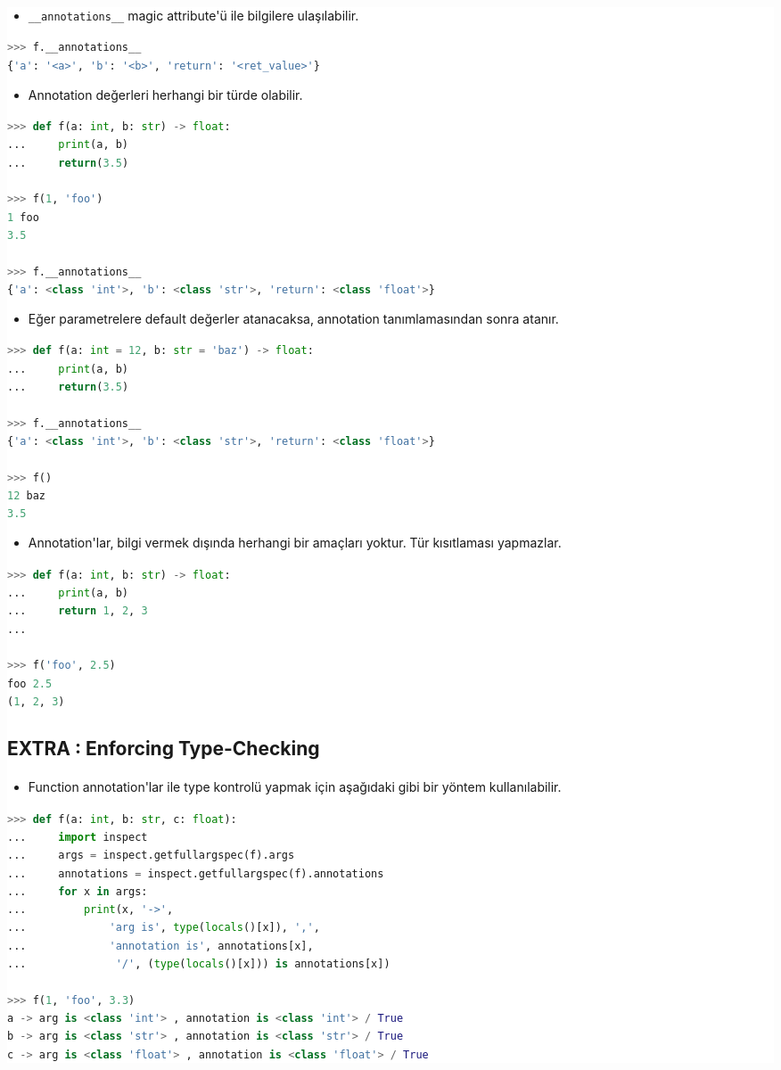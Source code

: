 - `__annotations__` magic attribute'ü ile bilgilere ulaşılabilir.

```python
>>> f.__annotations__
{'a': '<a>', 'b': '<b>', 'return': '<ret_value>'}
```

- Annotation değerleri herhangi bir türde olabilir. 

```python
>>> def f(a: int, b: str) -> float:
...     print(a, b)
...     return(3.5)

>>> f(1, 'foo')
1 foo
3.5

>>> f.__annotations__
{'a': <class 'int'>, 'b': <class 'str'>, 'return': <class 'float'>}
```

- Eğer parametrelere default değerler atanacaksa, annotation tanımlamasından sonra atanır.

```python
>>> def f(a: int = 12, b: str = 'baz') -> float:
...     print(a, b)
...     return(3.5)

>>> f.__annotations__
{'a': <class 'int'>, 'b': <class 'str'>, 'return': <class 'float'>}

>>> f()
12 baz
3.5
```

- Annotation'lar, bilgi vermek dışında herhangi bir amaçları yoktur. Tür kısıtlaması yapmazlar.

```python
>>> def f(a: int, b: str) -> float:
...     print(a, b)
...     return 1, 2, 3
...

>>> f('foo', 2.5)
foo 2.5
(1, 2, 3)
```

## EXTRA : Enforcing Type-Checking

- Function annotation'lar ile type kontrolü yapmak için aşağıdaki gibi bir yöntem kullanılabilir.

```python
>>> def f(a: int, b: str, c: float):
...     import inspect
...     args = inspect.getfullargspec(f).args
...     annotations = inspect.getfullargspec(f).annotations
...     for x in args:
...         print(x, '->',
...             'arg is', type(locals()[x]), ',',
...             'annotation is', annotations[x],
...              '/', (type(locals()[x])) is annotations[x])

>>> f(1, 'foo', 3.3)
a -> arg is <class 'int'> , annotation is <class 'int'> / True
b -> arg is <class 'str'> , annotation is <class 'str'> / True
c -> arg is <class 'float'> , annotation is <class 'float'> / True
```